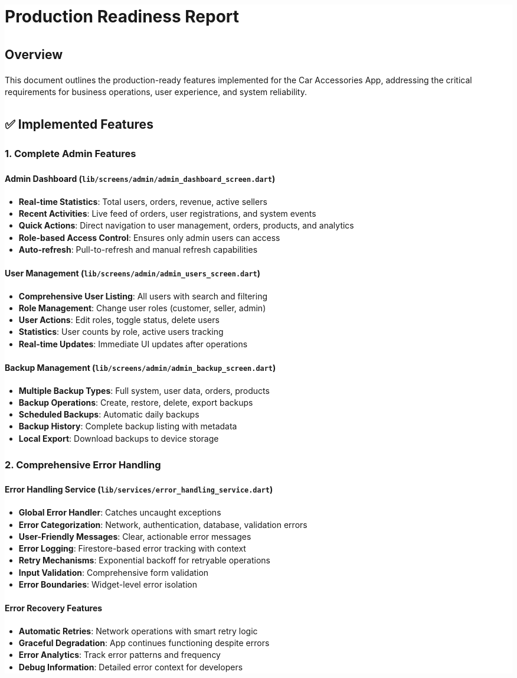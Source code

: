 # Production Readiness Report

## Overview
This document outlines the production-ready features implemented for the Car Accessories App, addressing the critical requirements for business operations, user experience, and system reliability.

## ✅ Implemented Features

### 1. Complete Admin Features

#### Admin Dashboard (`lib/screens/admin/admin_dashboard_screen.dart`)
- **Real-time Statistics**: Total users, orders, revenue, active sellers
- **Recent Activities**: Live feed of orders, user registrations, and system events
- **Quick Actions**: Direct navigation to user management, orders, products, and analytics
- **Role-based Access Control**: Ensures only admin users can access
- **Auto-refresh**: Pull-to-refresh and manual refresh capabilities

#### User Management (`lib/screens/admin/admin_users_screen.dart`)
- **Comprehensive User Listing**: All users with search and filtering
- **Role Management**: Change user roles (customer, seller, admin)
- **User Actions**: Edit roles, toggle status, delete users
- **Statistics**: User counts by role, active users tracking
- **Real-time Updates**: Immediate UI updates after operations

#### Backup Management (`lib/screens/admin/admin_backup_screen.dart`)
- **Multiple Backup Types**: Full system, user data, orders, products
- **Backup Operations**: Create, restore, delete, export backups
- **Scheduled Backups**: Automatic daily backups
- **Backup History**: Complete backup listing with metadata
- **Local Export**: Download backups to device storage

### 2. Comprehensive Error Handling

#### Error Handling Service (`lib/services/error_handling_service.dart`)
- **Global Error Handler**: Catches uncaught exceptions
- **Error Categorization**: Network, authentication, database, validation errors
- **User-Friendly Messages**: Clear, actionable error messages
- **Error Logging**: Firestore-based error tracking with context
- **Retry Mechanisms**: Exponential backoff for retryable operations
- **Input Validation**: Comprehensive form validation
- **Error Boundaries**: Widget-level error isolation

#### Error Recovery Features
- **Automatic Retries**: Network operations with smart retry logic
- **Graceful Degradation**: App continues functioning despite errors
- **Error Analytics**: Track error patterns and frequency
- **Debug Information**: Detailed error context for developers
